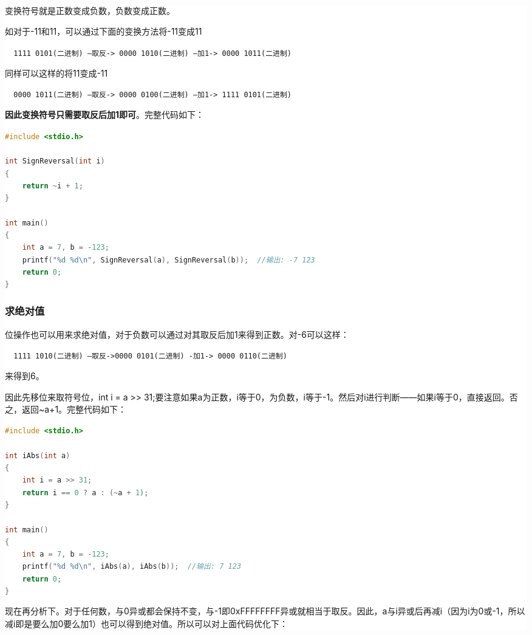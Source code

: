 变换符号就是正数变成负数，负数变成正数。

如对于-11和11，可以通过下面的变换方法将-11变成11

      1111 0101(二进制) –取反-> 0000 1010(二进制) –加1-> 0000 1011(二进制)

同样可以这样的将11变成-11

      0000 1011(二进制) –取反-> 0000 0100(二进制) –加1-> 1111 0101(二进制)

**因此变换符号只需要取反后加1即可**。完整代码如下：

```cpp
#include <stdio.h>

int SignReversal(int i)
{
    return ~i + 1;
}

int main()
{
    int a = 7, b = -123;
    printf("%d %d\n", SignReversal(a), SignReversal(b));  //输出: -7 123
    return 0;
}
```

### 求绝对值

位操作也可以用来求绝对值，对于负数可以通过对其取反后加1来得到正数。对-6可以这样：

      1111 1010(二进制) –取反->0000 0101(二进制) -加1-> 0000 0110(二进制)

来得到6。

因此先移位来取符号位，int i = a >> 31;要注意如果a为正数，i等于0，为负数，i等于-1。然后对i进行判断——如果i等于0，直接返回。否之，返回~a+1。完整代码如下：

```cpp
#include <stdio.h>

int iAbs(int a)
{
    int i = a >> 31;
    return i == 0 ? a : (~a + 1);
}

int main()
{
    int a = 7, b = -123;
    printf("%d %d\n", iAbs(a), iAbs(b));  //输出: 7 123
    return 0;
}
```

现在再分析下。对于任何数，与0异或都会保持不变，与-1即0xFFFFFFFF异或就相当于取反。因此，a与i异或后再减i（因为i为0或-1，所以减i即是要么加0要么加1）也可以得到绝对值。所以可以对上面代码优化下：

